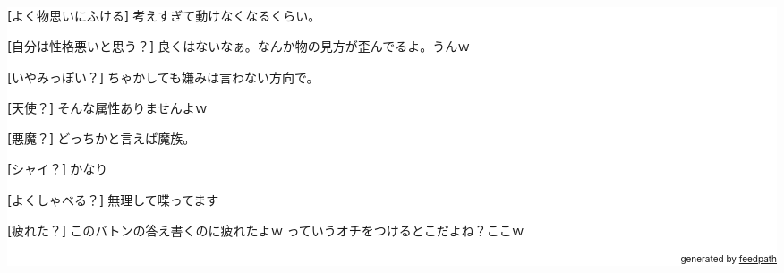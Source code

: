 [よく物思いにふける] 考えすぎて動けなくなるくらい。
  
[自分は性格悪いと思う？] 良くはないなぁ。なんか物の見方が歪んでるよ。うんｗ
  
[いやみっぽい？] ちゃかしても嫌みは言わない方向で。
  
[天使？] そんな属性ありませんよｗ
  
[悪魔？] どっちかと言えば魔族。
  
[シャイ？] かなり
  
[よくしゃべる？] 無理して喋ってます
  
[疲れた？] このバトンの答え書くのに疲れたよｗ っていうオチをつけるとこだよね？ここｗ 

<div style="text-align: right; font-size: 10px;">
  &nbsp;&nbsp;<span>generated by <a href="http://feedpath.jp">feedpath</a></span>
</div>

